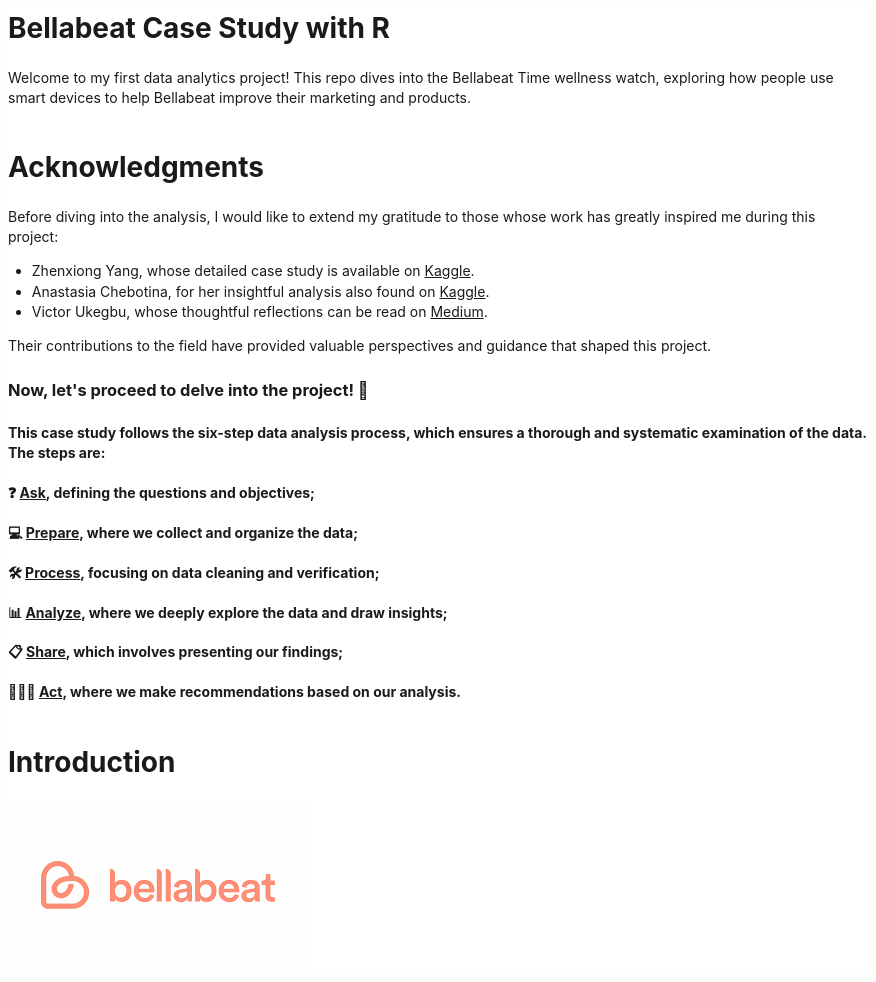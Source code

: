 # Bellabeat Case Study with R

Welcome to my first data analytics project! This repo dives into the Bellabeat Time wellness watch, exploring how people use smart devices to help Bellabeat improve their marketing and products.

# Acknowledgments

Before diving into the analysis, I would like to extend my gratitude to those whose work has greatly inspired me during this project:

- Zhenxiong Yang, whose detailed case study is available on [Kaggle](https://www.kaggle.com/code/zhenxiongyang/google-data-analytics-bellabeat-case-study).
- Anastasia Chebotina, for her insightful analysis also found on [Kaggle](https://www.kaggle.com/code/chebotinaa/bellabeat-case-study-with-r/notebook).
- Victor Ukegbu, whose thoughtful reflections can be read on [Medium](https://vicukegbu.medium.com/bellabeat-case-study-912c9aa2b0fa).

Their contributions to the field have provided valuable perspectives and guidance that shaped this project.

### Now, let's proceed to delve into the project! 🚀

#### This case study follows the six-step data analysis process, which ensures a thorough and systematic examination of the data. The steps are: 
#### ❓ [Ask](#step-1-ask), defining the questions and objectives;
#### 💻 [Prepare](#step-2-prepare), where we collect and organize the data;
#### 🛠️ [Process](#step-3-process), focusing on data cleaning and verification;
#### 📊 [Analyze](#step-4-analyze), where we deeply explore the data and draw insights;
#### 📋 [Share](#step-5-share), which involves presenting our findings;
#### 🧗🏻‍♀️ [Act](#step-6-act), where we make recommendations based on our analysis.

# Introduction
![Bellabeat Logo](Figures/bellabeat-logo.png)
